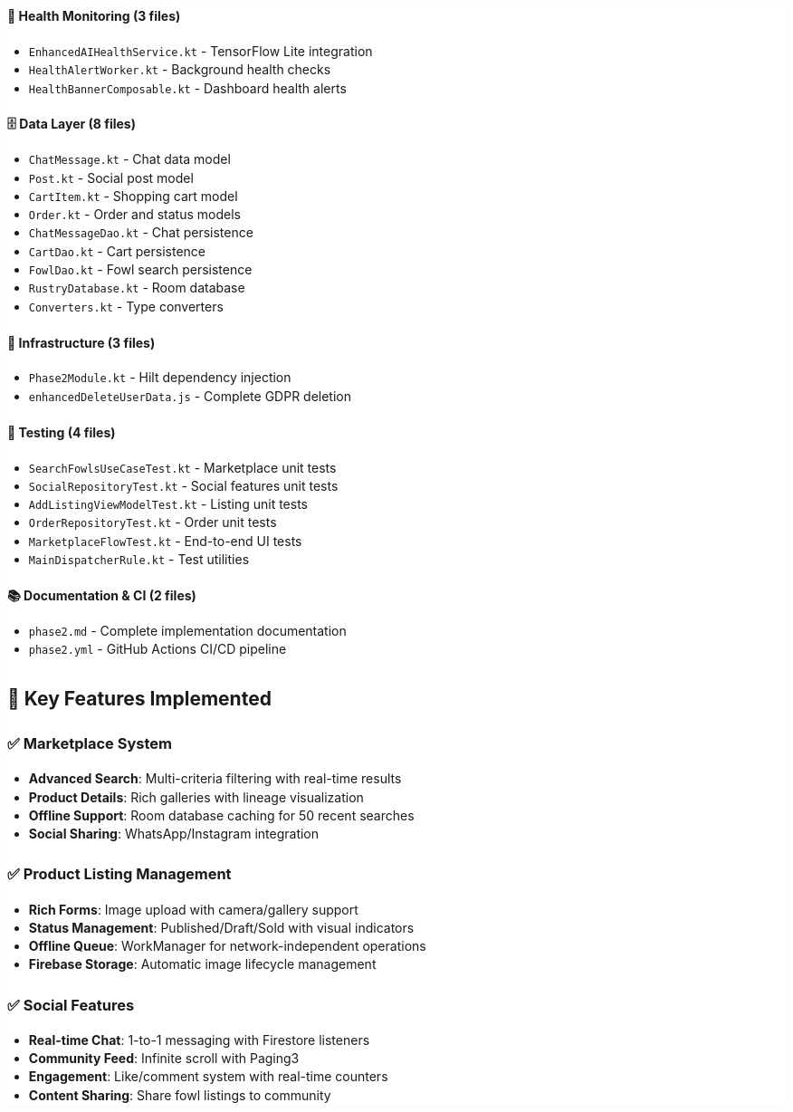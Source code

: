 #### 🏥 Health Monitoring (3 files)
- `EnhancedAIHealthService.kt` - TensorFlow Lite integration
- `HealthAlertWorker.kt` - Background health checks
- `HealthBannerComposable.kt` - Dashboard health alerts

#### 🗄️ Data Layer (8 files)
- `ChatMessage.kt` - Chat data model
- `Post.kt` - Social post model
- `CartItem.kt` - Shopping cart model
- `Order.kt` - Order and status models
- `ChatMessageDao.kt` - Chat persistence
- `CartDao.kt` - Cart persistence
- `FowlDao.kt` - Fowl search persistence
- `RustryDatabase.kt` - Room database
- `Converters.kt` - Type converters

#### 🔧 Infrastructure (3 files)
- `Phase2Module.kt` - Hilt dependency injection
- `enhancedDeleteUserData.js` - Complete GDPR deletion

#### 🧪 Testing (4 files)
- `SearchFowlsUseCaseTest.kt` - Marketplace unit tests
- `SocialRepositoryTest.kt` - Social features unit tests
- `AddListingViewModelTest.kt` - Listing unit tests
- `OrderRepositoryTest.kt` - Order unit tests
- `MarketplaceFlowTest.kt` - End-to-end UI tests
- `MainDispatcherRule.kt` - Test utilities

#### 📚 Documentation & CI (2 files)
- `phase2.md` - Complete implementation documentation
- `phase2.yml` - GitHub Actions CI/CD pipeline

## 🚀 Key Features Implemented

### ✅ Marketplace System
- **Advanced Search**: Multi-criteria filtering with real-time results
- **Product Details**: Rich galleries with lineage visualization
- **Offline Support**: Room database caching for 50 recent searches
- **Social Sharing**: WhatsApp/Instagram integration

### ✅ Product Listing Management
- **Rich Forms**: Image upload with camera/gallery support
- **Status Management**: Published/Draft/Sold with visual indicators
- **Offline Queue**: WorkManager for network-independent operations
- **Firebase Storage**: Automatic image lifecycle management

### ✅ Social Features
- **Real-time Chat**: 1-to-1 messaging with Firestore listeners
- **Community Feed**: Infinite scroll with Paging3
- **Engagement**: Like/comment system with real-time counters
- **Content Sharing**: Share fowl listings to community
